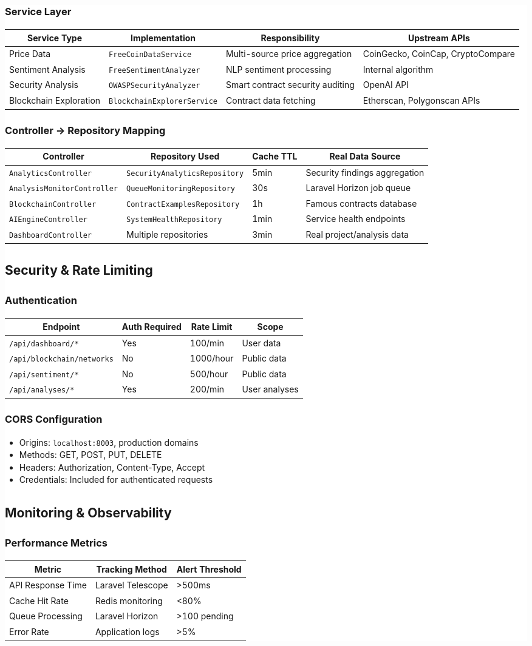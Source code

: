 ### Service Layer
| Service Type | Implementation | Responsibility | Upstream APIs |
|-------------|---------------|----------------|---------------|
| Price Data | `FreeCoinDataService` | Multi-source price aggregation | CoinGecko, CoinCap, CryptoCompare |
| Sentiment Analysis | `FreeSentimentAnalyzer` | NLP sentiment processing | Internal algorithm |
| Security Analysis | `OWASPSecurityAnalyzer` | Smart contract security auditing | OpenAI API |
| Blockchain Exploration | `BlockchainExplorerService` | Contract data fetching | Etherscan, Polygonscan APIs |

### Controller → Repository Mapping
| Controller | Repository Used | Cache TTL | Real Data Source |
|-----------|----------------|-----------|-----------------|
| `AnalyticsController` | `SecurityAnalyticsRepository` | 5min | Security findings aggregation |
| `AnalysisMonitorController` | `QueueMonitoringRepository` | 30s | Laravel Horizon job queue |
| `BlockchainController` | `ContractExamplesRepository` | 1h | Famous contracts database |
| `AIEngineController` | `SystemHealthRepository` | 1min | Service health endpoints |
| `DashboardController` | Multiple repositories | 3min | Real project/analysis data |

## Security & Rate Limiting

### Authentication
| Endpoint | Auth Required | Rate Limit | Scope |
|----------|--------------|------------|-------|
| `/api/dashboard/*` | Yes | 100/min | User data |
| `/api/blockchain/networks` | No | 1000/hour | Public data |
| `/api/sentiment/*` | No | 500/hour | Public data |
| `/api/analyses/*` | Yes | 200/min | User analyses |

### CORS Configuration
- Origins: `localhost:8003`, production domains
- Methods: GET, POST, PUT, DELETE
- Headers: Authorization, Content-Type, Accept
- Credentials: Included for authenticated requests

## Monitoring & Observability

### Performance Metrics
| Metric | Tracking Method | Alert Threshold |
|--------|----------------|------------------|
| API Response Time | Laravel Telescope | >500ms |
| Cache Hit Rate | Redis monitoring | <80% |
| Queue Processing | Laravel Horizon | >100 pending |
| Error Rate | Application logs | >5% |
